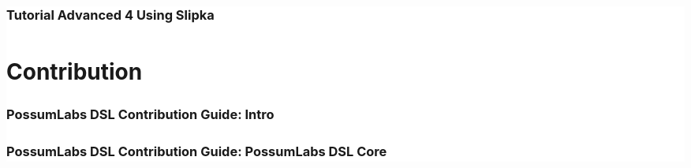 ### Tutorial Advanced 4 Using Slipka
<iframe width="560" height="315" src="https://www.youtube.com/embed/gjraFjBDHZ4" frameborder="0" allow="accelerometer; autoplay; encrypted-media; gyroscope; picture-in-picture" allowfullscreen></iframe>

# Contribution

### PossumLabs DSL Contribution Guide: Intro
<iframe width="560" height="315" src="https://www.youtube.com/embed/f1b5pm4rBLU" frameborder="0" allow="accelerometer; autoplay; encrypted-media; gyroscope; picture-in-picture" allowfullscreen></iframe>

### PossumLabs DSL Contribution Guide: PossumLabs DSL Core
<iframe width="560" height="315" src="https://www.youtube.com/embed/WS-ze5fXJAA" frameborder="0" allow="accelerometer; autoplay; encrypted-media; gyroscope; picture-in-picture" allowfullscreen></iframe>

